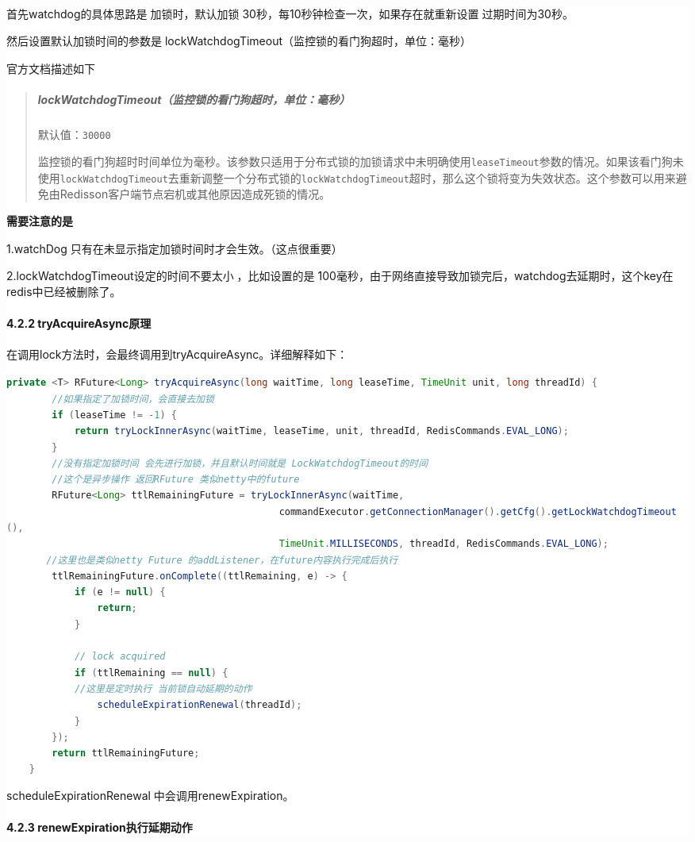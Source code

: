 首先watchdog的具体思路是 加锁时，默认加锁 30秒，每10秒钟检查一次，如果存在就重新设置 过期时间为30秒。

然后设置默认加锁时间的参数是 lockWatchdogTimeout（监控锁的看门狗超时，单位：毫秒）

官方文档描述如下

> ##### lockWatchdogTimeout（监控锁的看门狗超时，单位：毫秒）
>
> 默认值：`30000`
>
> 监控锁的看门狗超时时间单位为毫秒。该参数只适用于分布式锁的加锁请求中未明确使用`leaseTimeout`参数的情况。如果该看门狗未使用`lockWatchdogTimeout`去重新调整一个分布式锁的`lockWatchdogTimeout`超时，那么这个锁将变为失效状态。这个参数可以用来避免由Redisson客户端节点宕机或其他原因造成死锁的情况。

**需要注意的是**

1.watchDog 只有在未显示指定加锁时间时才会生效。（这点很重要）

2.lockWatchdogTimeout设定的时间不要太小 ，比如设置的是 100毫秒，由于网络直接导致加锁完后，watchdog去延期时，这个key在redis中已经被删除了。

#### 4.2.2 tryAcquireAsync原理

在调用lock方法时，会最终调用到tryAcquireAsync。详细解释如下：

```java
private <T> RFuture<Long> tryAcquireAsync(long waitTime, long leaseTime, TimeUnit unit, long threadId) {
    	//如果指定了加锁时间，会直接去加锁
        if (leaseTime != -1) {
            return tryLockInnerAsync(waitTime, leaseTime, unit, threadId, RedisCommands.EVAL_LONG);
        }
    	//没有指定加锁时间 会先进行加锁，并且默认时间就是 LockWatchdogTimeout的时间
    	//这个是异步操作 返回RFuture 类似netty中的future
        RFuture<Long> ttlRemainingFuture = tryLockInnerAsync(waitTime,
                                                commandExecutor.getConnectionManager().getCfg().getLockWatchdogTimeout(),
                                                TimeUnit.MILLISECONDS, threadId, RedisCommands.EVAL_LONG);
       //这里也是类似netty Future 的addListener，在future内容执行完成后执行
        ttlRemainingFuture.onComplete((ttlRemaining, e) -> {
            if (e != null) {
                return;
            }

            // lock acquired
            if (ttlRemaining == null) {
            //这里是定时执行 当前锁自动延期的动作
                scheduleExpirationRenewal(threadId);
            }
        });
        return ttlRemainingFuture;
    }
```

scheduleExpirationRenewal 中会调用renewExpiration。

#### 4.2.3 renewExpiration执行延期动作
